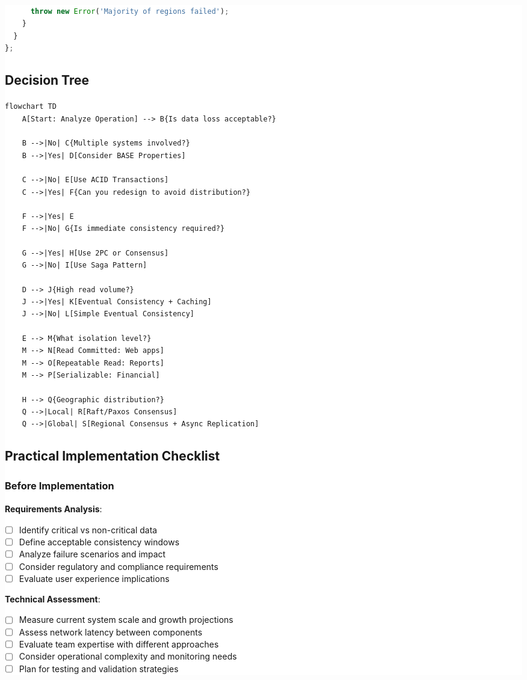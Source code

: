 ```javascript
      throw new Error('Majority of regions failed');
    }
  }
};
```

## Decision Tree

```mermaid
flowchart TD
    A[Start: Analyze Operation] --> B{Is data loss acceptable?}
    
    B -->|No| C{Multiple systems involved?}
    B -->|Yes| D[Consider BASE Properties]
    
    C -->|No| E[Use ACID Transactions]
    C -->|Yes| F{Can you redesign to avoid distribution?}
    
    F -->|Yes| E
    F -->|No| G{Is immediate consistency required?}
    
    G -->|Yes| H[Use 2PC or Consensus]
    G -->|No| I[Use Saga Pattern]
    
    D --> J{High read volume?}
    J -->|Yes| K[Eventual Consistency + Caching]
    J -->|No| L[Simple Eventual Consistency]
    
    E --> M{What isolation level?}
    M --> N[Read Committed: Web apps]
    M --> O[Repeatable Read: Reports]
    M --> P[Serializable: Financial]
    
    H --> Q{Geographic distribution?}
    Q -->|Local| R[Raft/Paxos Consensus]
    Q -->|Global| S[Regional Consensus + Async Replication]
```

## Practical Implementation Checklist

### Before Implementation

**Requirements Analysis**:
- [ ] Identify critical vs non-critical data
- [ ] Define acceptable consistency windows
- [ ] Analyze failure scenarios and impact
- [ ] Consider regulatory and compliance requirements
- [ ] Evaluate user experience implications

**Technical Assessment**:
- [ ] Measure current system scale and growth projections
- [ ] Assess network latency between components
- [ ] Evaluate team expertise with different approaches
- [ ] Consider operational complexity and monitoring needs
- [ ] Plan for testing and validation strategies

